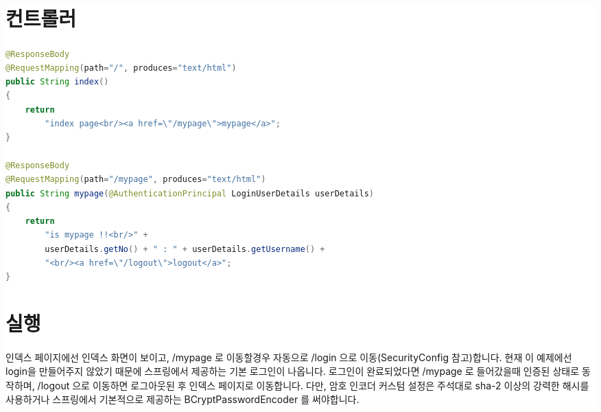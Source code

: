 
# 컨트롤러
``` java
@ResponseBody
@RequestMapping(path="/", produces="text/html")
public String index()
{
	return
		"index page<br/><a href=\"/mypage\">mypage</a>";
}

@ResponseBody
@RequestMapping(path="/mypage", produces="text/html")
public String mypage(@AuthenticationPrincipal LoginUserDetails userDetails)
{
	return
		"is mypage !!<br/>" +
		userDetails.getNo() + " : " + userDetails.getUsername() +
		"<br/><a href=\"/logout\">logout</a>";
}
```


# 실행
인덱스 페이지에선 인덱스 화면이 보이고, /mypage 로 이동할경우 자동으로 /login 으로 이동(SecurityConfig 참고)합니다.
현재 이 예제에선 login을 만들어주지 않았기 때문에 스프링에서 제공하는 기본 로그인이 나옵니다.
로그인이 완료되었다면 /mypage 로 들어갔을때 인증된 상태로 동작하며,  /logout 으로 이동하면 로그아웃된 후 인덱스 페이지로 이동합니다.
다만, 암호 인코더 커스텀 설정은 주석대로 sha-2 이상의 강력한 해시를 사용하거나 스프링에서 기본적으로 제공하는 BCryptPasswordEncoder 를 써야합니다.